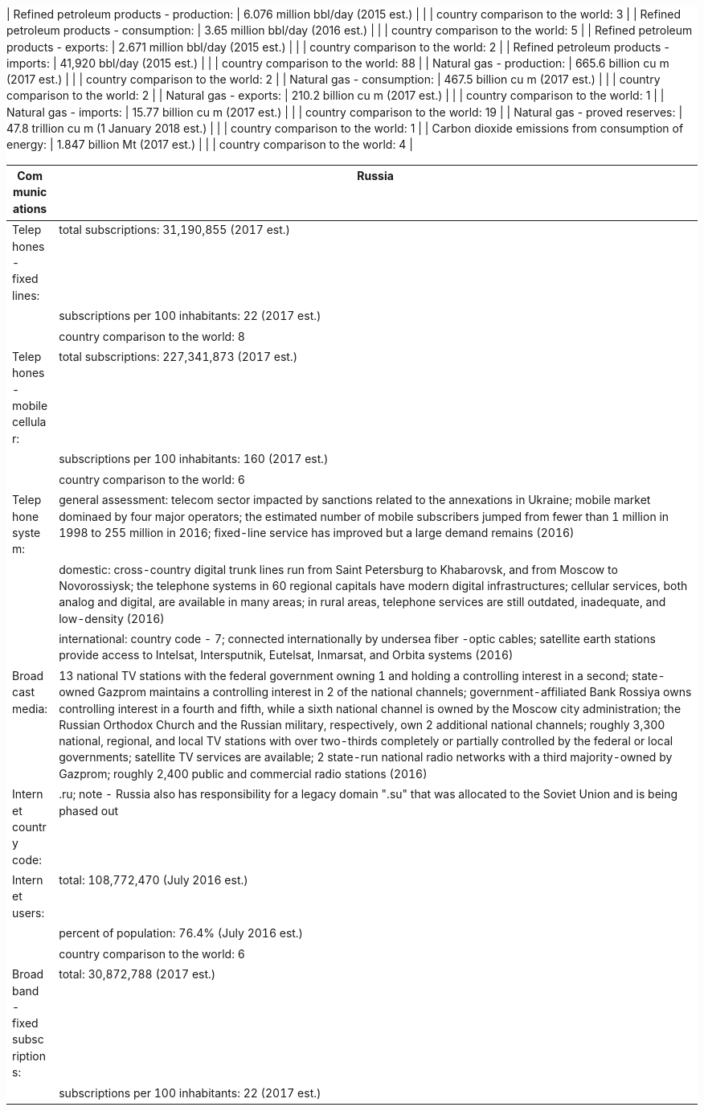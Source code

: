 | Refined petroleum products - production: | 6.076 million bbl/day (2015 est.) |
| | country comparison to the world: 3 |
| Refined petroleum products - consumption: | 3.65 million bbl/day (2016 est.) |
| | country comparison to the world: 5 |
| Refined petroleum products - exports: | 2.671 million bbl/day (2015 est.) |
| | country comparison to the world: 2 |
| Refined petroleum products - imports: | 41,920 bbl/day (2015 est.) |
| | country comparison to the world: 88 |
| Natural gas - production: | 665.6 billion cu m (2017 est.) |
| | country comparison to the world: 2 |
| Natural gas - consumption: | 467.5 billion cu m (2017 est.) |
| | country comparison to the world: 2 |
| Natural gas - exports: | 210.2 billion cu m (2017 est.) |
| | country comparison to the world: 1 |
| Natural gas - imports: | 15.77 billion cu m (2017 est.) |
| | country comparison to the world: 19 |
| Natural gas - proved reserves: | 47.8 trillion cu m (1 January 2018 est.) |
| | country comparison to the world: 1 |
| Carbon dioxide emissions from consumption of energy: | 1.847 billion Mt (2017 est.) |
| | country comparison to the world: 4 |

| Communications | Russia |
| --- | --- |
| Telephones - fixed lines: | total subscriptions: 31,190,855 (2017 est.) |
| | subscriptions per 100 inhabitants: 22 (2017 est.) |
| | country comparison to the world: 8 |
| Telephones - mobile cellular: | total subscriptions: 227,341,873 (2017 est.) |
| | subscriptions per 100 inhabitants: 160 (2017 est.) |
| | country comparison to the world: 6 |
| Telephone system: | general assessment: telecom sector impacted by sanctions related to the annexations in Ukraine; mobile market dominaed by four major operators; the estimated number of mobile subscribers jumped from fewer than 1 million in 1998 to 255 million in 2016; fixed-line service has improved but a large demand remains (2016) |
| | domestic: cross-country digital trunk lines run from Saint Petersburg to Khabarovsk, and from Moscow to Novorossiysk; the telephone systems in 60 regional capitals have modern digital infrastructures; cellular services, both analog and digital, are available in many areas; in rural areas, telephone services are still outdated, inadequate, and low-density (2016) |
| | international: country code - 7; connected internationally by undersea fiber -optic cables; satellite earth stations provide access to Intelsat, Intersputnik, Eutelsat, Inmarsat, and Orbita systems (2016) |
| Broadcast media: | 13 national TV stations with the federal government owning 1 and holding a controlling interest in a second; state-owned Gazprom maintains a controlling interest in 2 of the national channels; government-affiliated Bank Rossiya owns controlling interest in a fourth and fifth, while a sixth national channel is owned by the Moscow city administration; the Russian Orthodox Church and the Russian military, respectively, own 2 additional national channels; roughly 3,300 national, regional, and local TV stations with over two-thirds completely or partially controlled by the federal or local governments; satellite TV services are available; 2 state-run national radio networks with a third majority-owned by Gazprom; roughly 2,400 public and commercial radio stations (2016) |
| Internet country code: | .ru; note - Russia also has responsibility for a legacy domain ".su" that was allocated to the Soviet Union and is being phased out |
| Internet users: | total: 108,772,470 (July 2016 est.) |
| | percent of population: 76.4% (July 2016 est.) |
| | country comparison to the world: 6 |
| Broadband - fixed subscriptions: | total: 30,872,788 (2017 est.) |
| | subscriptions per 100 inhabitants: 22 (2017 est.) |